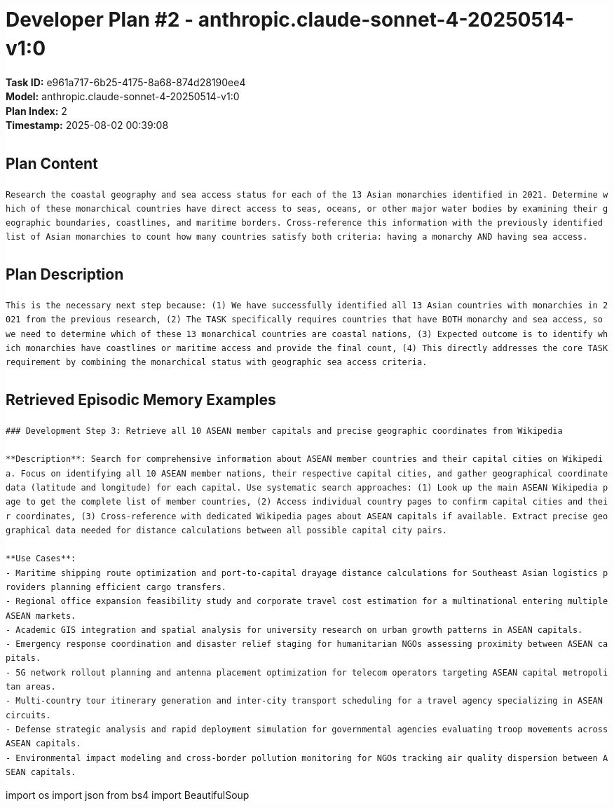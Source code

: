# Developer Plan #2 - anthropic.claude-sonnet-4-20250514-v1:0

**Task ID:** e961a717-6b25-4175-8a68-874d28190ee4  
**Model:** anthropic.claude-sonnet-4-20250514-v1:0  
**Plan Index:** 2  
**Timestamp:** 2025-08-02 00:39:08

## Plan Content
```
Research the coastal geography and sea access status for each of the 13 Asian monarchies identified in 2021. Determine which of these monarchical countries have direct access to seas, oceans, or other major water bodies by examining their geographic boundaries, coastlines, and maritime borders. Cross-reference this information with the previously identified list of Asian monarchies to count how many countries satisfy both criteria: having a monarchy AND having sea access.
```

## Plan Description
```
This is the necessary next step because: (1) We have successfully identified all 13 Asian countries with monarchies in 2021 from the previous research, (2) The TASK specifically requires countries that have BOTH monarchy and sea access, so we need to determine which of these 13 monarchical countries are coastal nations, (3) Expected outcome is to identify which monarchies have coastlines or maritime access and provide the final count, (4) This directly addresses the core TASK requirement by combining the monarchical status with geographic sea access criteria.
```

## Retrieved Episodic Memory Examples
```
### Development Step 3: Retrieve all 10 ASEAN member capitals and precise geographic coordinates from Wikipedia

**Description**: Search for comprehensive information about ASEAN member countries and their capital cities on Wikipedia. Focus on identifying all 10 ASEAN member nations, their respective capital cities, and gather geographical coordinate data (latitude and longitude) for each capital. Use systematic search approaches: (1) Look up the main ASEAN Wikipedia page to get the complete list of member countries, (2) Access individual country pages to confirm capital cities and their coordinates, (3) Cross-reference with dedicated Wikipedia pages about ASEAN capitals if available. Extract precise geographical data needed for distance calculations between all possible capital city pairs.

**Use Cases**:
- Maritime shipping route optimization and port-to-capital drayage distance calculations for Southeast Asian logistics providers planning efficient cargo transfers.
- Regional office expansion feasibility study and corporate travel cost estimation for a multinational entering multiple ASEAN markets.
- Academic GIS integration and spatial analysis for university research on urban growth patterns in ASEAN capitals.
- Emergency response coordination and disaster relief staging for humanitarian NGOs assessing proximity between ASEAN capitals.
- 5G network rollout planning and antenna placement optimization for telecom operators targeting ASEAN capital metropolitan areas.
- Multi-country tour itinerary generation and inter-city transport scheduling for a travel agency specializing in ASEAN circuits.
- Defense strategic analysis and rapid deployment simulation for governmental agencies evaluating troop movements across ASEAN capitals.
- Environmental impact modeling and cross-border pollution monitoring for NGOs tracking air quality dispersion between ASEAN capitals.

```
import os
import json
from bs4 import BeautifulSoup